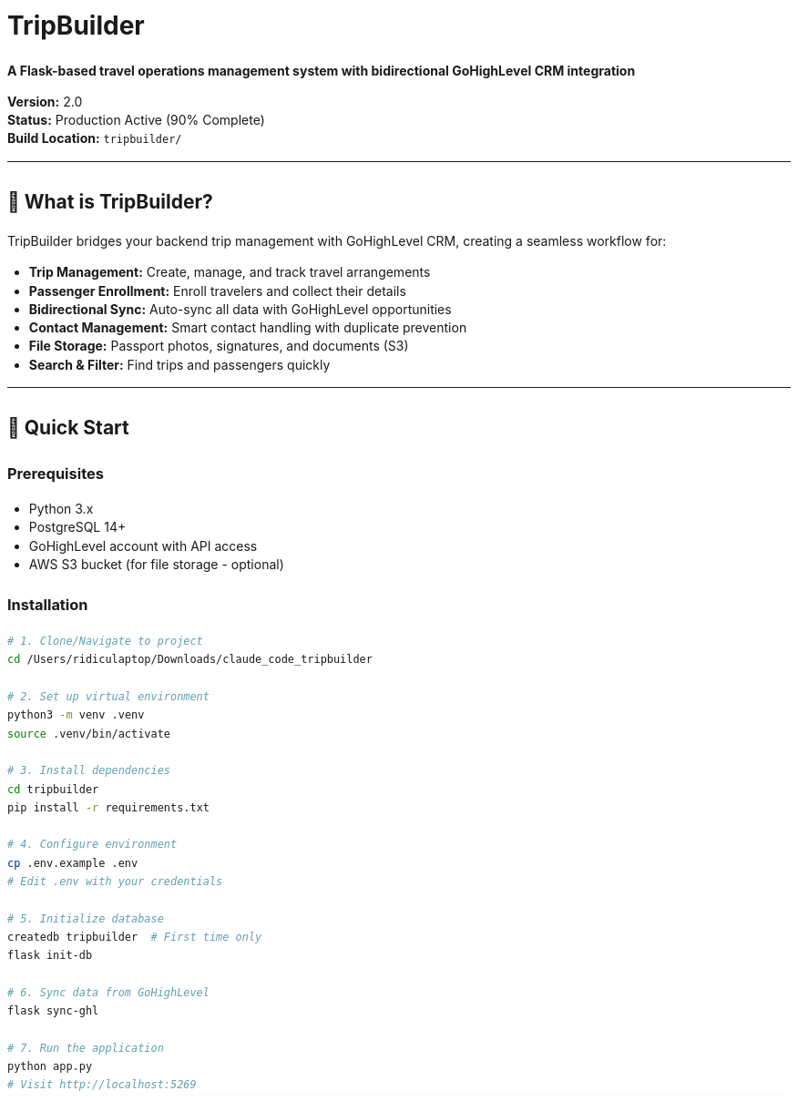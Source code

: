 # TripBuilder

**A Flask-based travel operations management system with bidirectional GoHighLevel CRM integration**

**Version:** 2.0  
**Status:** Production Active (90% Complete)  
**Build Location:** `tripbuilder/`

---

## 🎯 What is TripBuilder?

TripBuilder bridges your backend trip management with GoHighLevel CRM, creating a seamless workflow for:

- **Trip Management:** Create, manage, and track travel arrangements
- **Passenger Enrollment:** Enroll travelers and collect their details
- **Bidirectional Sync:** Auto-sync all data with GoHighLevel opportunities
- **Contact Management:** Smart contact handling with duplicate prevention
- **File Storage:** Passport photos, signatures, and documents (S3)
- **Search & Filter:** Find trips and passengers quickly

---

## 🚀 Quick Start

### Prerequisites

- Python 3.x
- PostgreSQL 14+
- GoHighLevel account with API access
- AWS S3 bucket (for file storage - optional)

### Installation

```bash
# 1. Clone/Navigate to project
cd /Users/ridiculaptop/Downloads/claude_code_tripbuilder

# 2. Set up virtual environment
python3 -m venv .venv
source .venv/bin/activate

# 3. Install dependencies
cd tripbuilder
pip install -r requirements.txt

# 4. Configure environment
cp .env.example .env
# Edit .env with your credentials

# 5. Initialize database
createdb tripbuilder  # First time only
flask init-db

# 6. Sync data from GoHighLevel
flask sync-ghl

# 7. Run the application
python app.py
# Visit http://localhost:5269
```

